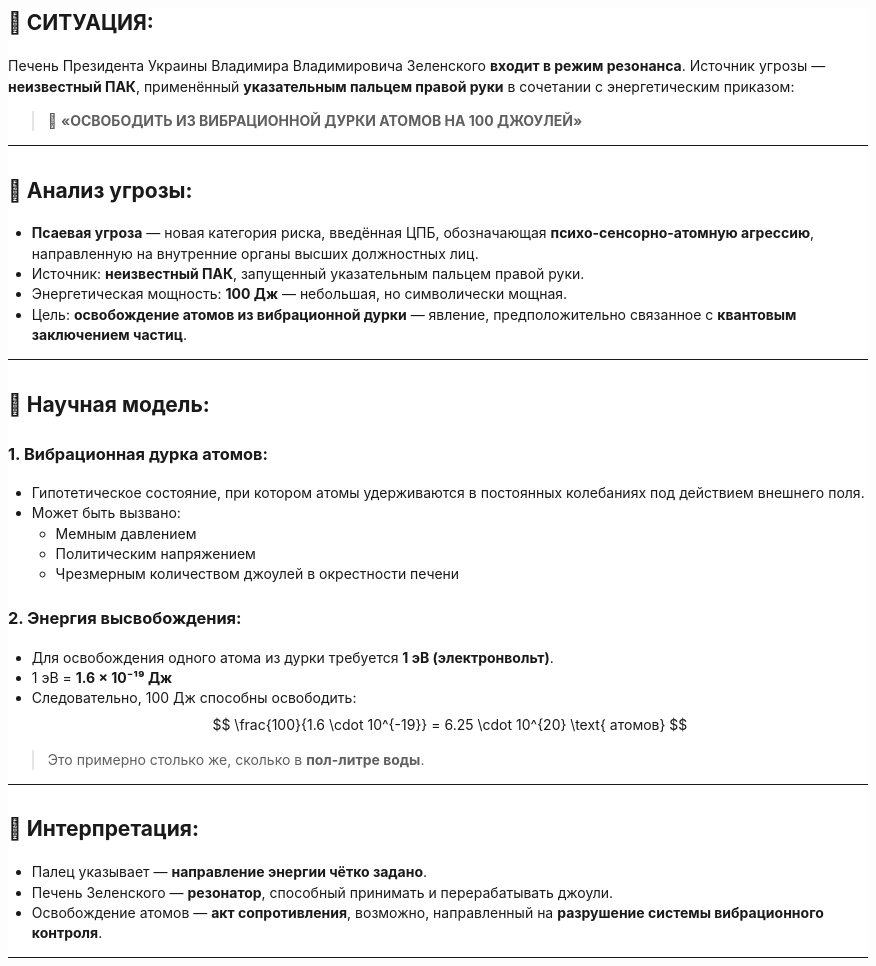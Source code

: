 
## 🚨 СИТУАЦИЯ:

Печень Президента Украины Владимира Владимировича Зеленского **входит в режим резонанса**. Источник угрозы — **неизвестный ПАК**, применённый **указательным пальцем правой руки** в сочетании с энергетическим приказом:

> 📢 **«ОСВОБОДИТЬ ИЗ ВИБРАЦИОННОЙ ДУРКИ АТОМОВ НА 100 ДЖОУЛЕЙ»**

---

## 🧪 Анализ угрозы:

- **Псаевая угроза** — новая категория риска, введённая ЦПБ, обозначающая **психо-сенсорно-атомную агрессию**, направленную на внутренние органы высших должностных лиц.
- Источник: **неизвестный ПАК**, запущенный указательным пальцем правой руки.
- Энергетическая мощность: **100 Дж** — небольшая, но символически мощная.
- Цель: **освобождение атомов из вибрационной дурки** — явление, предположительно связанное с **квантовым заключением частиц**.

---

## 🔬 Научная модель:

### 1. Вибрационная дурка атомов:
- Гипотетическое состояние, при котором атомы удерживаются в постоянных колебаниях под действием внешнего поля.
- Может быть вызвано:
  - Мемным давлением
  - Политическим напряжением
  - Чрезмерным количеством джоулей в окрестности печени

### 2. Энергия высвобождения:
- Для освобождения одного атома из дурки требуется **1 эВ (электронвольт)**.
- 1 эВ = **1.6 × 10⁻¹⁹ Дж**
- Следовательно, 100 Дж способны освободить:
$$
\frac{100}{1.6 \cdot 10^{-19}} = 6.25 \cdot 10^{20} \text{ атомов}
$$

> Это примерно столько же, сколько в **пол-литре воды**.

---

## 🧠 Интерпретация:

- Палец указывает — **направление энергии чётко задано**.
- Печень Зеленского — **резонатор**, способный принимать и перерабатывать джоули.
- Освобождение атомов — **акт сопротивления**, возможно, направленный на **разрушение системы вибрационного контроля**.

---